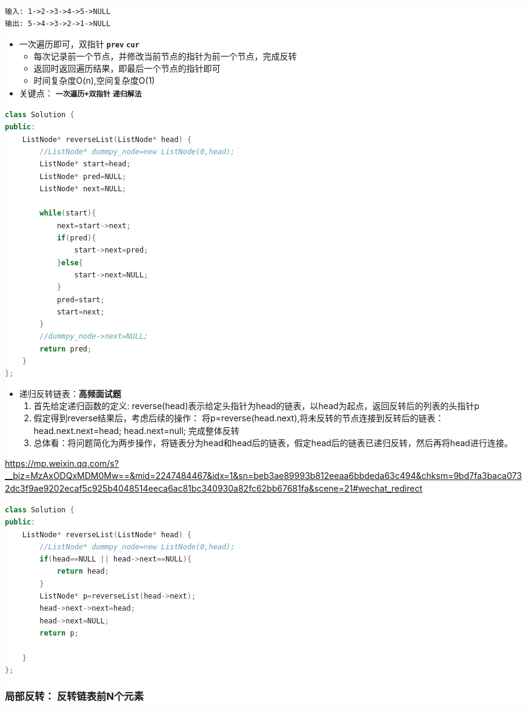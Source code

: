 ```
输入: 1->2->3->4->5->NULL
输出: 5->4->3->2->1->NULL
```

- 一次遍历即可，双指针 **`prev`**  **`cur`**
  - 每次记录前一个节点，并修改当前节点的指针为前一个节点，完成反转
  - 返回时返回遍历结果，即最后一个节点的指针即可
  - 时间复杂度O(n),空间复杂度O(1)
- 关键点： **`一次遍历+双指针`**  **`递归解法`**

```c++
class Solution {
public:
    ListNode* reverseList(ListNode* head) {
        //ListNode* dummpy_node=new ListNode(0,head);
        ListNode* start=head;
        ListNode* pred=NULL;
        ListNode* next=NULL;
        
        while(start){
            next=start->next;
            if(pred){
                start->next=pred;
            }else{
                start->next=NULL;
            }
            pred=start;
            start=next;
        }
        //dummpy_node->next=NULL;
        return pred;
    }
};
```

- 递归反转链表：**高频面试题**
  1. 首先给定递归函数的定义:
    reverse(head)表示给定头指针为head的链表，以head为起点，返回反转后的列表的头指针p
  2. 假定得到reverse结果后，考虑后续的操作：
    将p=reverse(head.next),将未反转的节点连接到反转后的链表：
        head.next.next=head;
        head.next=null; 
    完成整体反转
  3. 总体看：将问题简化为两步操作，将链表分为head和head后的链表，假定head后的链表已递归反转，然后再将head进行连接。

https://mp.weixin.qq.com/s?__biz=MzAxODQxMDM0Mw==&mid=2247484467&idx=1&sn=beb3ae89993b812eeaa6bbdeda63c494&chksm=9bd7fa3baca0732dc3f9ae9202ecaf5c925b4048514eeca6ac81bc340930a82fc62bb67681fa&scene=21#wechat_redirect
```c++
class Solution {
public:
    ListNode* reverseList(ListNode* head) {
        //ListNode* dummpy_node=new ListNode(0,head);
        if(head==NULL || head->next==NULL){
            return head;
        }
        ListNode* p=reverseList(head->next);
        head->next->next=head;
        head->next=NULL;
        return p;

    }
};
```
### 局部反转： 反转链表前N个元素